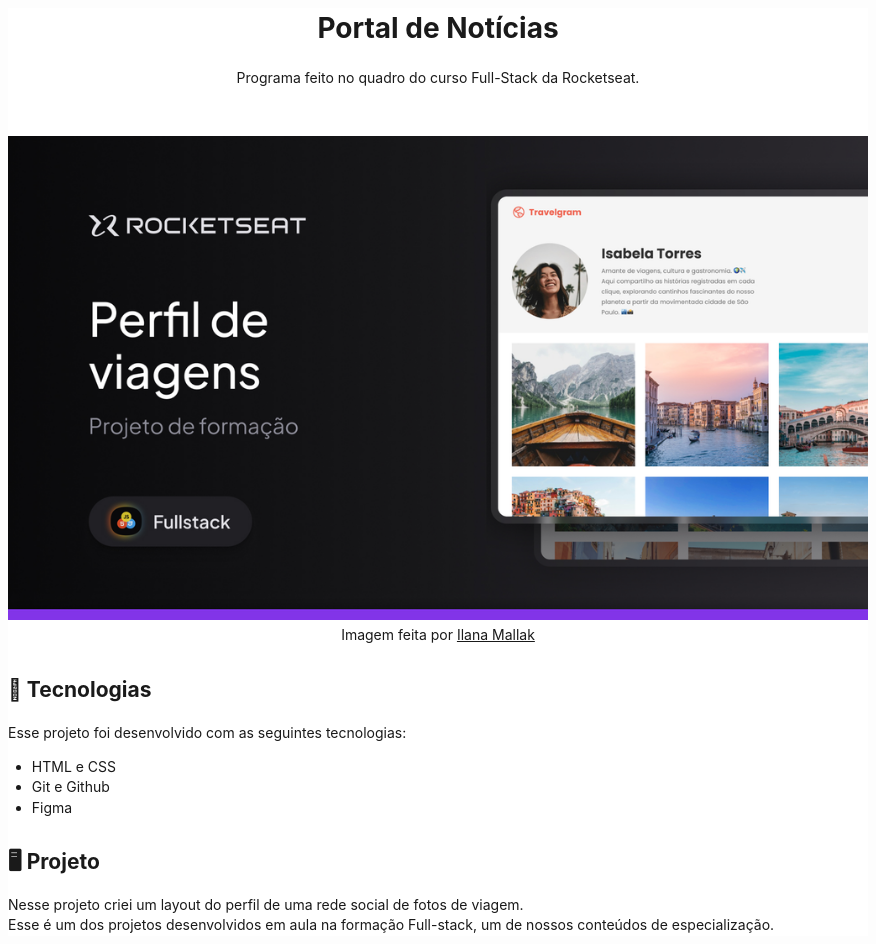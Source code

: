 <h1 align="center">Portal de Notícias </h1>

<p align="center">
Programa feito no quadro do curso Full-Stack da Rocketseat. <br/>
</p>


<br>

<p align="center">
  <img alt="projeto DevLinks" src=".github/preview.jpg" width="100%">
  Imagem feita por <a href="https://www.linkedin.com/in/ilanamallak/">Ilana Mallak</a>
</p>

## 🚀 Tecnologias

Esse projeto foi desenvolvido com as seguintes tecnologias:

- HTML e CSS
- Git e Github
- Figma

## 🖥️ Projeto

Nesse projeto criei um layout do perfil de uma rede social de fotos de viagem. <br>
Esse é um dos projetos desenvolvidos em aula na formação Full-stack, um de nossos conteúdos de especialização.
